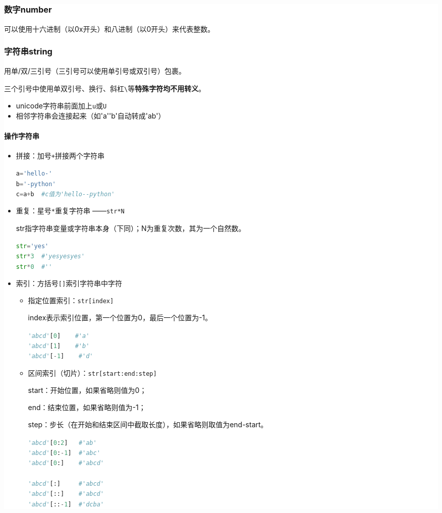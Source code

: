 ### 数字number

可以使用十六进制（以0x开头）和八进制（以0开头）来代表整数。

### 字符串string

用单/双/三引号（三引号可以使用单引号或双引号）包裹。

三个引号中使用单双引号、换行、斜杠`\`等**特殊字符均不用转义**。

- unicode字符串前面加上`u`或`U`
- 相邻字符串会连接起来（如'a''b'自动转成'ab'）

#### 操作字符串

- 拼接：加号`+`拼接两个字符串

  ```python
  a='hello-'
  b='-python'
  c=a+b  #c值为'hello--python'
  ```

- 重复：星号`*`重复字符串  ——`str*N`

  str指字符串变量或字符串本身（下同）；N为重复次数，其为一个自然数。

  ```python
  str='yes'
  str*3  #'yesyesyes'
  str*0  #''
  ```

- 索引：方括号`[]`索引字符串中字符

  - 指定位置索引：`str[index]`

    index表示索引位置，第一个位置为0，最后一个位置为-1。

    ```python
    'abcd'[0]    #'a'
    'abcd'[1]    #'b'
    'abcd'[-1]    #'d'
    ```

  - 区间索引（切片）：`str[start:end:step]` 

    start：开始位置，如果省略则值为0；

    end：结束位置，如果省略则值为-1；

    step：步长（在开始和结束区间中截取长度），如果省略则取值为end-start。

    ```python
    'abcd'[0:2]   #'ab'
    'abcd'[0:-1]  #'abc'
    'abcd'[0:]    #'abcd'
    
    'abcd'[:]     #'abcd'
    'abcd'[::]    #'abcd'
    'abcd'[::-1]  #'dcba'
    